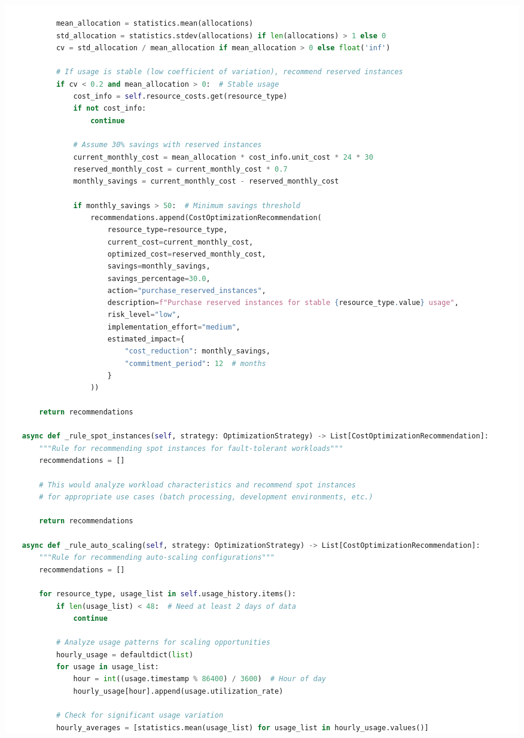 ```python
            
            mean_allocation = statistics.mean(allocations)
            std_allocation = statistics.stdev(allocations) if len(allocations) > 1 else 0
            cv = std_allocation / mean_allocation if mean_allocation > 0 else float('inf')
            
            # If usage is stable (low coefficient of variation), recommend reserved instances
            if cv < 0.2 and mean_allocation > 0:  # Stable usage
                cost_info = self.resource_costs.get(resource_type)
                if not cost_info:
                    continue
                
                # Assume 30% savings with reserved instances
                current_monthly_cost = mean_allocation * cost_info.unit_cost * 24 * 30
                reserved_monthly_cost = current_monthly_cost * 0.7
                monthly_savings = current_monthly_cost - reserved_monthly_cost
                
                if monthly_savings > 50:  # Minimum savings threshold
                    recommendations.append(CostOptimizationRecommendation(
                        resource_type=resource_type,
                        current_cost=current_monthly_cost,
                        optimized_cost=reserved_monthly_cost,
                        savings=monthly_savings,
                        savings_percentage=30.0,
                        action="purchase_reserved_instances",
                        description=f"Purchase reserved instances for stable {resource_type.value} usage",
                        risk_level="low",
                        implementation_effort="medium",
                        estimated_impact={
                            "cost_reduction": monthly_savings,
                            "commitment_period": 12  # months
                        }
                    ))
        
        return recommendations
    
    async def _rule_spot_instances(self, strategy: OptimizationStrategy) -> List[CostOptimizationRecommendation]:
        """Rule for recommending spot instances for fault-tolerant workloads"""
        recommendations = []
        
        # This would analyze workload characteristics and recommend spot instances
        # for appropriate use cases (batch processing, development environments, etc.)
        
        return recommendations
    
    async def _rule_auto_scaling(self, strategy: OptimizationStrategy) -> List[CostOptimizationRecommendation]:
        """Rule for recommending auto-scaling configurations"""
        recommendations = []
        
        for resource_type, usage_list in self.usage_history.items():
            if len(usage_list) < 48:  # Need at least 2 days of data
                continue
            
            # Analyze usage patterns for scaling opportunities
            hourly_usage = defaultdict(list)
            for usage in usage_list:
                hour = int((usage.timestamp % 86400) / 3600)  # Hour of day
                hourly_usage[hour].append(usage.utilization_rate)
            
            # Check for significant usage variation
            hourly_averages = [statistics.mean(usage_list) for usage_list in hourly_usage.values()]
```